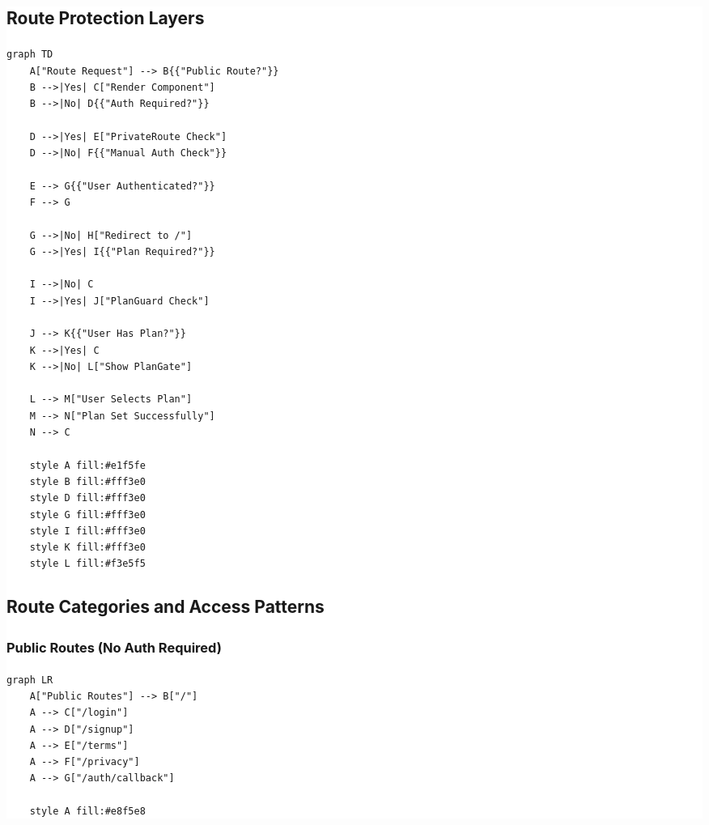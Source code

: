 ## Route Protection Layers

```mermaid
graph TD
    A["Route Request"] --> B{{"Public Route?"}}
    B -->|Yes| C["Render Component"]
    B -->|No| D{{"Auth Required?"}}
    
    D -->|Yes| E["PrivateRoute Check"]
    D -->|No| F{{"Manual Auth Check"}}
    
    E --> G{{"User Authenticated?"}}
    F --> G
    
    G -->|No| H["Redirect to /"]
    G -->|Yes| I{{"Plan Required?"}}
    
    I -->|No| C
    I -->|Yes| J["PlanGuard Check"]
    
    J --> K{{"User Has Plan?"}}
    K -->|Yes| C
    K -->|No| L["Show PlanGate"]
    
    L --> M["User Selects Plan"]
    M --> N["Plan Set Successfully"]
    N --> C
    
    style A fill:#e1f5fe
    style B fill:#fff3e0
    style D fill:#fff3e0
    style G fill:#fff3e0
    style I fill:#fff3e0
    style K fill:#fff3e0
    style L fill:#f3e5f5
```

## Route Categories and Access Patterns

### Public Routes (No Auth Required)
```mermaid
graph LR
    A["Public Routes"] --> B["/"]
    A --> C["/login"]
    A --> D["/signup"]
    A --> E["/terms"]
    A --> F["/privacy"]
    A --> G["/auth/callback"]
    
    style A fill:#e8f5e8
```

